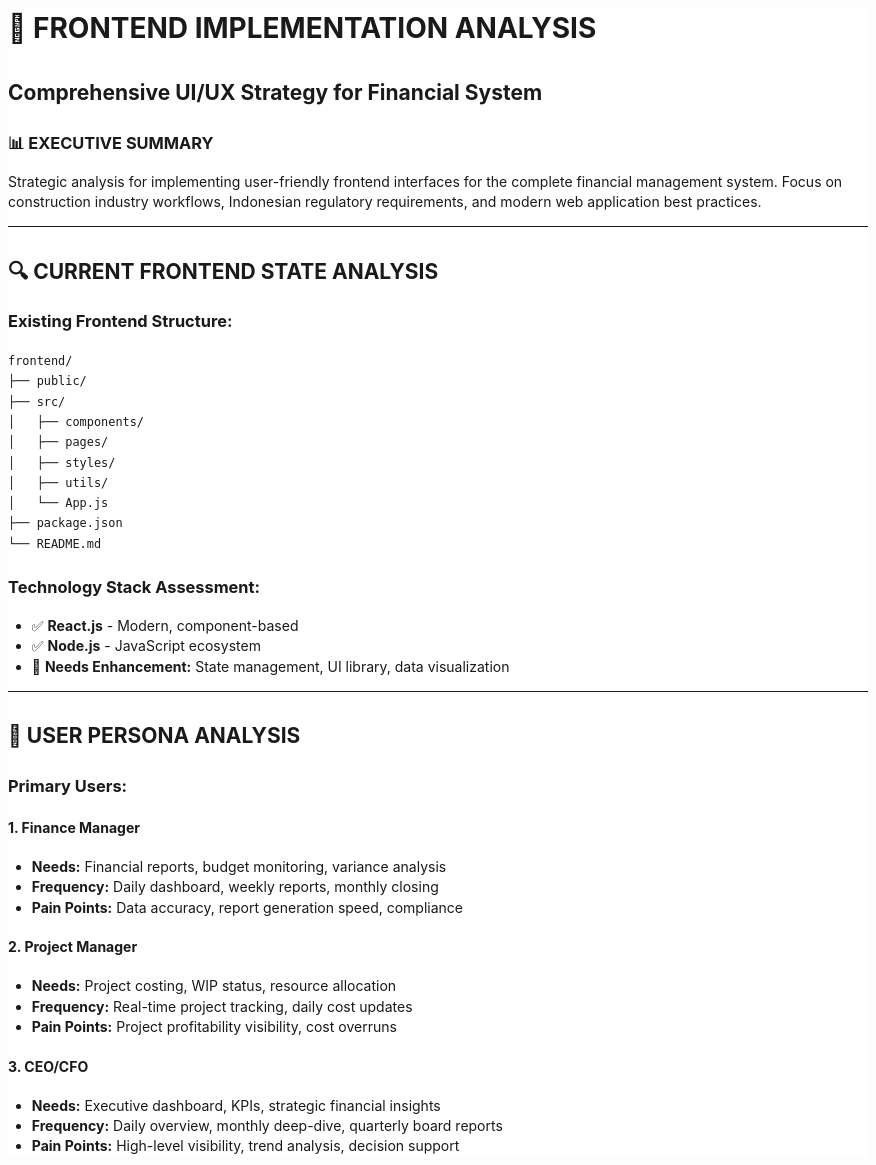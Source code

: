 # 🎨 FRONTEND IMPLEMENTATION ANALYSIS
## Comprehensive UI/UX Strategy for Financial System

### 📊 **EXECUTIVE SUMMARY**
Strategic analysis for implementing user-friendly frontend interfaces for the complete financial management system. Focus on construction industry workflows, Indonesian regulatory requirements, and modern web application best practices.

---

## 🔍 **CURRENT FRONTEND STATE ANALYSIS**

### **Existing Frontend Structure:**
```
frontend/
├── public/
├── src/
│   ├── components/
│   ├── pages/
│   ├── styles/
│   ├── utils/
│   └── App.js
├── package.json
└── README.md
```

### **Technology Stack Assessment:**
- ✅ **React.js** - Modern, component-based
- ✅ **Node.js** - JavaScript ecosystem
- 🔄 **Needs Enhancement:** State management, UI library, data visualization

---

## 🎯 **USER PERSONA ANALYSIS**

### **Primary Users:**

#### 1. **Finance Manager**
- **Needs:** Financial reports, budget monitoring, variance analysis
- **Frequency:** Daily dashboard, weekly reports, monthly closing
- **Pain Points:** Data accuracy, report generation speed, compliance

#### 2. **Project Manager**
- **Needs:** Project costing, WIP status, resource allocation
- **Frequency:** Real-time project tracking, daily cost updates
- **Pain Points:** Project profitability visibility, cost overruns

#### 3. **CEO/CFO**
- **Needs:** Executive dashboard, KPIs, strategic financial insights
- **Frequency:** Daily overview, monthly deep-dive, quarterly board reports
- **Pain Points:** High-level visibility, trend analysis, decision support
